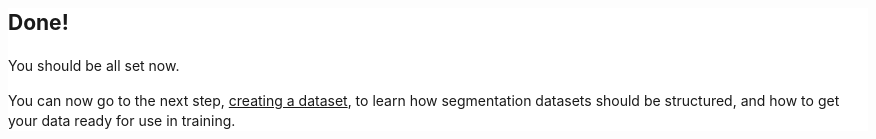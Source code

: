 ## Done!
You should be all set now.

You can now go to the next step, [creating a dataset](creating_dataset.md), to learn how segmentation
datasets should be structured, and how to get your data ready for use in training.
